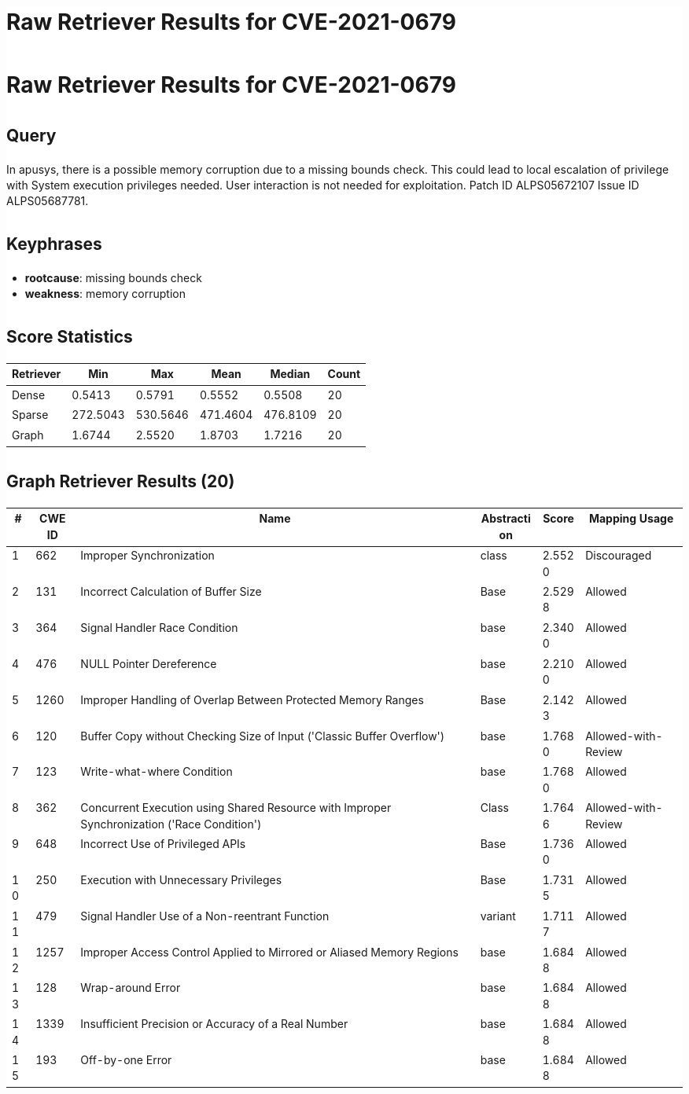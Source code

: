 # Raw Retriever Results for CVE-2021-0679

# Raw Retriever Results for CVE-2021-0679

## Query
In apusys, there is a possible memory corruption due to a missing bounds check. This could lead to local escalation of privilege with System execution privileges needed. User interaction is not needed for exploitation. Patch ID ALPS05672107 Issue ID ALPS05687781.

## Keyphrases
- **rootcause**: missing bounds check
- **weakness**: memory corruption

## Score Statistics
| Retriever | Min | Max | Mean | Median | Count |
|-----------|-----|-----|------|--------|-------|
| Dense | 0.5413 | 0.5791 | 0.5552 | 0.5508 | 20 |
| Sparse | 272.5043 | 530.5646 | 471.4604 | 476.8109 | 20 |
| Graph | 1.6744 | 2.5520 | 1.8703 | 1.7216 | 20 |

## Graph Retriever Results (20)
| # | CWE ID | Name | Abstraction | Score | Mapping Usage |
|---|--------|------|-------------|-------|---------------|
| 1 | 662 | Improper Synchronization | class | 2.5520 | Discouraged |
| 2 | 131 | Incorrect Calculation of Buffer Size | Base | 2.5298 | Allowed |
| 3 | 364 | Signal Handler Race Condition | base | 2.3400 | Allowed |
| 4 | 476 | NULL Pointer Dereference | base | 2.2100 | Allowed |
| 5 | 1260 | Improper Handling of Overlap Between Protected Memory Ranges | Base | 2.1423 | Allowed |
| 6 | 120 | Buffer Copy without Checking Size of Input ('Classic Buffer Overflow') | base | 1.7680 | Allowed-with-Review |
| 7 | 123 | Write-what-where Condition | base | 1.7680 | Allowed |
| 8 | 362 | Concurrent Execution using Shared Resource with Improper Synchronization ('Race Condition') | Class | 1.7646 | Allowed-with-Review |
| 9 | 648 | Incorrect Use of Privileged APIs | Base | 1.7360 | Allowed |
| 10 | 250 | Execution with Unnecessary Privileges | Base | 1.7315 | Allowed |
| 11 | 479 | Signal Handler Use of a Non-reentrant Function | variant | 1.7117 | Allowed |
| 12 | 1257 | Improper Access Control Applied to Mirrored or Aliased Memory Regions | base | 1.6848 | Allowed |
| 13 | 128 | Wrap-around Error | base | 1.6848 | Allowed |
| 14 | 1339 | Insufficient Precision or Accuracy of a Real Number | base | 1.6848 | Allowed |
| 15 | 193 | Off-by-one Error | base | 1.6848 | Allowed |

